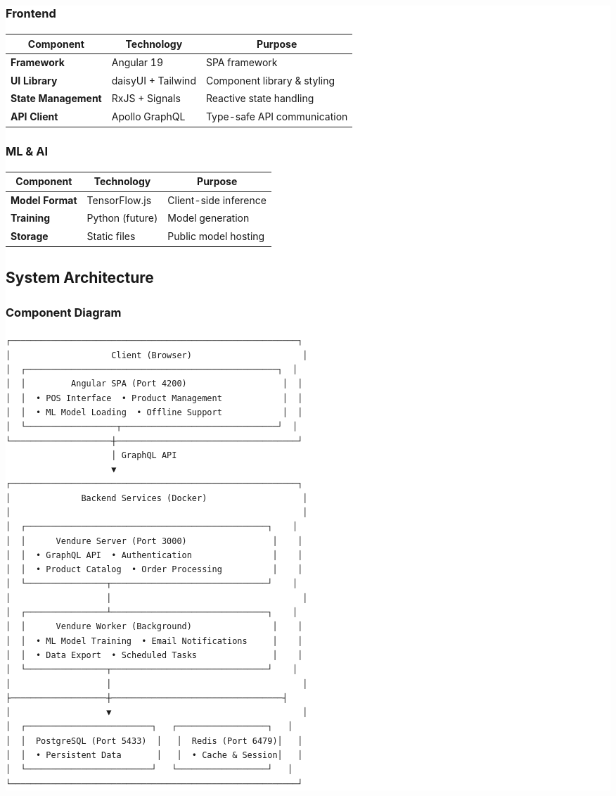 ### Frontend

| Component            | Technology         | Purpose                     |
| -------------------- | ------------------ | --------------------------- |
| **Framework**        | Angular 19         | SPA framework               |
| **UI Library**       | daisyUI + Tailwind | Component library & styling |
| **State Management** | RxJS + Signals     | Reactive state handling     |
| **API Client**       | Apollo GraphQL     | Type-safe API communication |

### ML & AI

| Component        | Technology      | Purpose               |
| ---------------- | --------------- | --------------------- |
| **Model Format** | TensorFlow.js   | Client-side inference |
| **Training**     | Python (future) | Model generation      |
| **Storage**      | Static files    | Public model hosting  |

## System Architecture

### Component Diagram

```
┌─────────────────────────────────────────────────────────┐
│                    Client (Browser)                      │
│  ┌──────────────────────────────────────────────────┐  │
│  │         Angular SPA (Port 4200)                   │  │
│  │  • POS Interface  • Product Management            │  │
│  │  • ML Model Loading  • Offline Support            │  │
│  └──────────────────┬───────────────────────────────┘  │
└────────────────────┼────────────────────────────────────┘
                     │ GraphQL API
                     ▼
┌─────────────────────────────────────────────────────────┐
│              Backend Services (Docker)                   │
│                                                          │
│  ┌────────────────────────────────────────────────┐    │
│  │      Vendure Server (Port 3000)                 │    │
│  │  • GraphQL API  • Authentication                │    │
│  │  • Product Catalog  • Order Processing          │    │
│  └────────────────┬───────────────────────────────┘    │
│                   │                                      │
│  ┌────────────────┴───────────────────────────────┐    │
│  │      Vendure Worker (Background)                │    │
│  │  • ML Model Training  • Email Notifications     │    │
│  │  • Data Export  • Scheduled Tasks               │    │
│  └────────────────┬───────────────────────────────┘    │
│                   │                                      │
├───────────────────┼──────────────────────────────────┤
│                   ▼                                      │
│  ┌─────────────────────────┐   ┌──────────────────┐   │
│  │  PostgreSQL (Port 5433)  │   │  Redis (Port 6479)│   │
│  │  • Persistent Data       │   │  • Cache & Session│   │
│  └─────────────────────────┘   └──────────────────┘   │
└─────────────────────────────────────────────────────────┘
```
